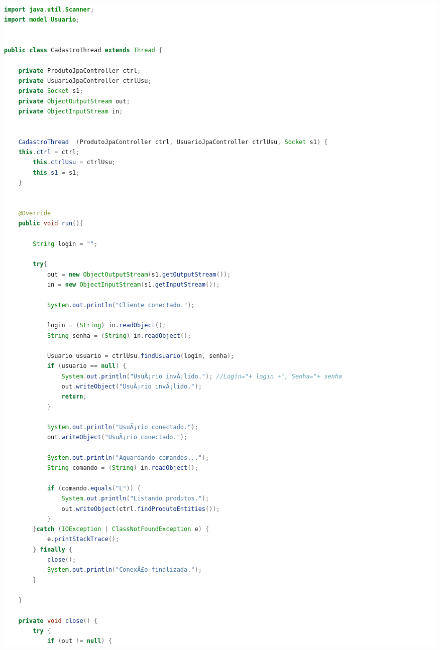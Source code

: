 ```java
import java.util.Scanner;
import model.Usuario;


public class CadastroThread extends Thread {
    
    private ProdutoJpaController ctrl;
    private UsuarioJpaController ctrlUsu;
    private Socket s1;
    private ObjectOutputStream out;
    private ObjectInputStream in;
    

    CadastroThread  (ProdutoJpaController ctrl, UsuarioJpaController ctrlUsu, Socket s1) {
	this.ctrl = ctrl;
        this.ctrlUsu = ctrlUsu;
        this.s1 = s1;
	}
    
    
    @Override
    public void run(){
      
        String login = "";
        
        try{
            out = new ObjectOutputStream(s1.getOutputStream());
            in = new ObjectInputStream(s1.getInputStream());
            
            System.out.println("Cliente conectado.");

            login = (String) in.readObject();
            String senha = (String) in.readObject();

            Usuario usuario = ctrlUsu.findUsuario(login, senha);
            if (usuario == null) {
                System.out.println("UsuÃ¡rio invÃ¡lido."); //Login="+ login +", Senha="+ senha
                out.writeObject("UsuÃ¡rio invÃ¡lido.");
                return;
            }
            
            System.out.println("UsuÃ¡rio conectado.");
            out.writeObject("UsuÃ¡rio conectado.");

            System.out.println("Aguardando comandos...");
            String comando = (String) in.readObject();
            
            if (comando.equals("L")) {
                System.out.println("Listando produtos.");
                out.writeObject(ctrl.findProdutoEntities());
            }           
        }catch (IOException | ClassNotFoundException e) {
            e.printStackTrace();
        } finally {
            close();
            System.out.println("ConexÃ£o finalizada.");
        }
        
    }
    
    private void close() {
        try {
            if (out != null) {
```